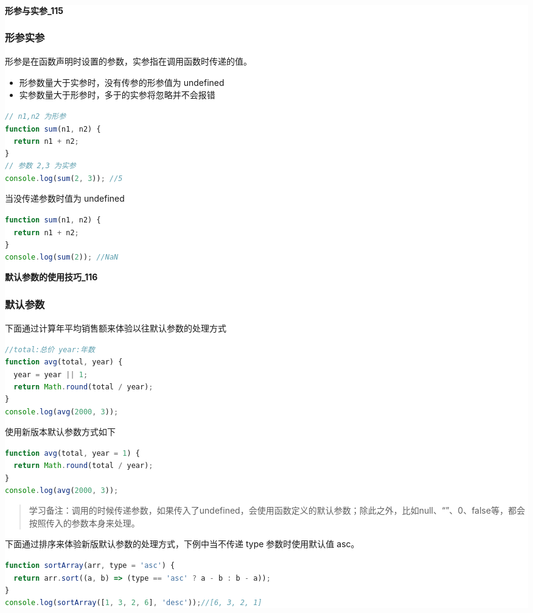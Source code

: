 **形参与实参_115**

### 形参实参

形参是在函数声明时设置的参数，实参指在调用函数时传递的值。

- 形参数量大于实参时，没有传参的形参值为 undefined
- 实参数量大于形参时，多于的实参将忽略并不会报错

```js
// n1,n2 为形参
function sum(n1, n2) {
  return n1 + n2;
}
// 参数 2,3 为实参
console.log(sum(2, 3)); //5
```

当没传递参数时值为 undefined

```js
function sum(n1, n2) {
  return n1 + n2;
}
console.log(sum(2)); //NaN
```

**默认参数的使用技巧_116**

### 默认参数

下面通过计算年平均销售额来体验以往默认参数的处理方式

```js
//total:总价 year:年数
function avg(total, year) {
  year = year || 1;
  return Math.round(total / year);
}
console.log(avg(2000, 3));
```

使用新版本默认参数方式如下

```js
function avg(total, year = 1) {
  return Math.round(total / year);
}
console.log(avg(2000, 3));
```

> 学习备注：调用的时候传递参数，如果传入了undefined，会使用函数定义的默认参数；除此之外，比如null、“”、0、false等，都会按照传入的参数本身来处理。

下面通过排序来体验新版默认参数的处理方式，下例中当不传递 type 参数时使用默认值 asc。

```js
function sortArray(arr, type = 'asc') {
  return arr.sort((a, b) => (type == 'asc' ? a - b : b - a));
}
console.log(sortArray([1, 3, 2, 6], 'desc'));//[6, 3, 2, 1]
```
